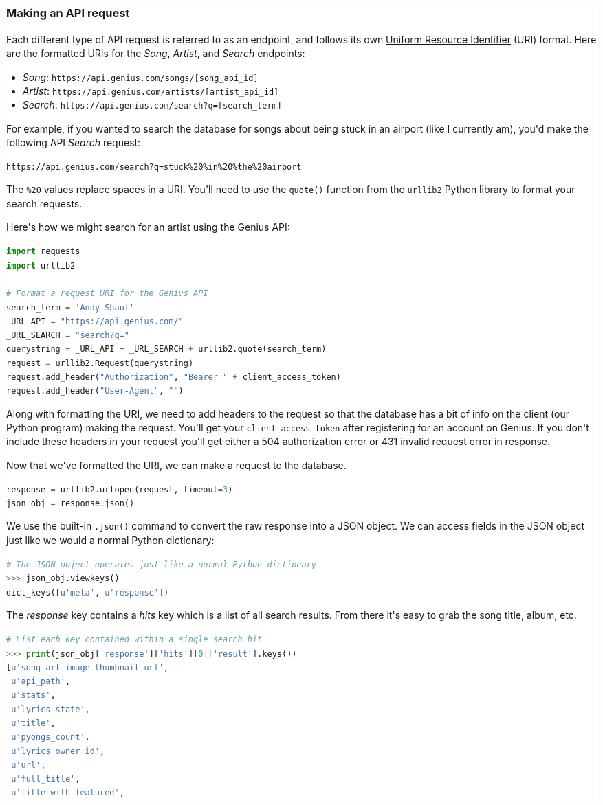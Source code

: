### Making an API request ###
Each different type of API request is referred to as an endpoint, and follows its own [Uniform Resource Identifier](https://en.wikipedia.org/wiki/Web_API) (URI) format. Here are the formatted URIs for the *Song*, *Artist*, and *Search* endpoints:
  * *Song*:   ```https://api.genius.com/songs/[song_api_id]```
  * *Artist*: ```https://api.genius.com/artists/[artist_api_id]```
  * *Search*:  ```https://api.genius.com/search?q=[search_term]```

For example, if you wanted to search the database for songs about being stuck in an airport (like I currently am), you'd make the following API *Search* request:

```
https://api.genius.com/search?q=stuck%20%in%20%the%20airport
```

The ```%20``` values replace spaces in a URI. You'll need to use the ```quote()``` function from the ```urllib2``` Python library to format your search requests.

Here's how we might search for an artist using the Genius API:
```python
import requests
import urllib2

# Format a request URI for the Genius API
search_term = 'Andy Shauf'
_URL_API = "https://api.genius.com/"
_URL_SEARCH = "search?q="
querystring = _URL_API + _URL_SEARCH + urllib2.quote(search_term)
request = urllib2.Request(querystring)
request.add_header("Authorization", "Bearer " + client_access_token)
request.add_header("User-Agent", "")
```

Along with formatting the URI, we need to add headers to the request so that the database has a bit of info on the client (our Python program) making the request. You'll get your ```client_access_token``` after registering for an account on Genius. If you don't include these headers in your request you'll get either a 504 authorization error or 431 invalid request error in response.

Now that we've formatted the URI, we can make a request to the database.

```python
response = urllib2.urlopen(request, timeout=3)
json_obj = response.json()
```

We use the built-in `.json()` command to convert the raw response into a JSON object. We can access fields in the JSON object just like we would a normal Python dictionary:

```python
# The JSON object operates just like a normal Python dictionary
>>> json_obj.viewkeys()
dict_keys([u'meta', u'response'])
```

The *response* key contains a *hits* key which is a list of all search results. From there it's easy to grab the song title, album, etc.
```python
# List each key contained within a single search hit
>>> print(json_obj['response']['hits'][0]['result'].keys())
[u'song_art_image_thumbnail_url',
 u'api_path',
 u'stats',
 u'lyrics_state',
 u'title',
 u'pyongs_count',
 u'lyrics_owner_id',
 u'url',
 u'full_title',
 u'title_with_featured',
```